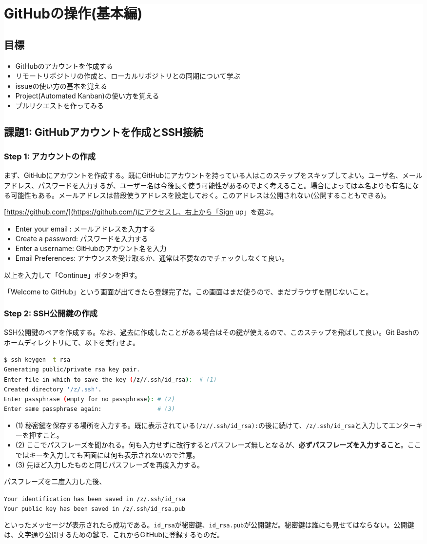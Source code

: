 # GitHubの操作(基本編)

## 目標

* GitHubのアカウントを作成する
* リモートリポジトリの作成と、ローカルリポジトリとの同期について学ぶ
* issueの使い方の基本を覚える
* Project(Automated Kanban)の使い方を覚える
* プルリクエストを作ってみる

## 課題1: GitHubアカウントを作成とSSH接続

### Step 1: アカウントの作成

まず、GitHubにアカウントを作成する。既にGitHubにアカウントを持っている人はこのステップをスキップしてよい。ユーザ名、メールアドレス、パスワードを入力するが、ユーザー名は今後長く使う可能性があるのでよく考えること。場合によっては本名よりも有名になる可能性もある。メールアドレスは普段使うアドレスを設定しておく。このアドレスは公開されない(公開することもできる)。

[https://github.com/](https://github.com/)にアクセスし、右上から「Sign up」を選ぶ。

* Enter your email : メールアドレスを入力する
* Create a password: パスワードを入力する
* Enter a username: GitHubのアカウント名を入力
* Email Preferences: アナウンスを受け取るか、通常は不要なのでチェックしなくて良い。

以上を入力して「Continue」ボタンを押す。

「Welcome to GitHub」という画面が出てきたら登録完了だ。この画面はまだ使うので、まだブラウザを閉じないこと。

### Step 2: SSH公開鍵の作成

SSH公開鍵のペアを作成する。なお、過去に作成したことがある場合はその鍵が使えるので、このステップを飛ばして良い。Git Bashのホームディレクトリにて、以下を実行せよ。

```sh
$ ssh-keygen -t rsa
Generating public/private rsa key pair.
Enter file in which to save the key (/z//.ssh/id_rsa):  # (1)
Created directory '/z/.ssh'.
Enter passphrase (empty for no passphrase): # (2)
Enter same passphrase again:                # (3)
```

* (1) 秘密鍵を保存する場所を入力する。既に表示されている`(/z//.ssh/id_rsa):`の後に続けて、`/z/.ssh/id_rsa`と入力してエンターキーを押すこと。
* (2) ここでパスフレーズを聞かれる。何も入力せずに改行するとパスフレーズ無しとなるが、**必ずパスフレーズを入力すること**。ここではキーを入力しても画面には何も表示されないので注意。
* (3) 先ほど入力したものと同じパスフレーズを再度入力する。

パスフレーズを二度入力した後、

```txt
Your identification has been saved in /z/.ssh/id_rsa
Your public key has been saved in /z/.ssh/id_rsa.pub
```

といったメッセージが表示されたら成功である。`id_rsa`が秘密鍵、`id_rsa.pub`が公開鍵だ。秘密鍵は誰にも見せてはならない。公開鍵は、文字通り公開するための鍵で、これからGitHubに登録するものだ。
